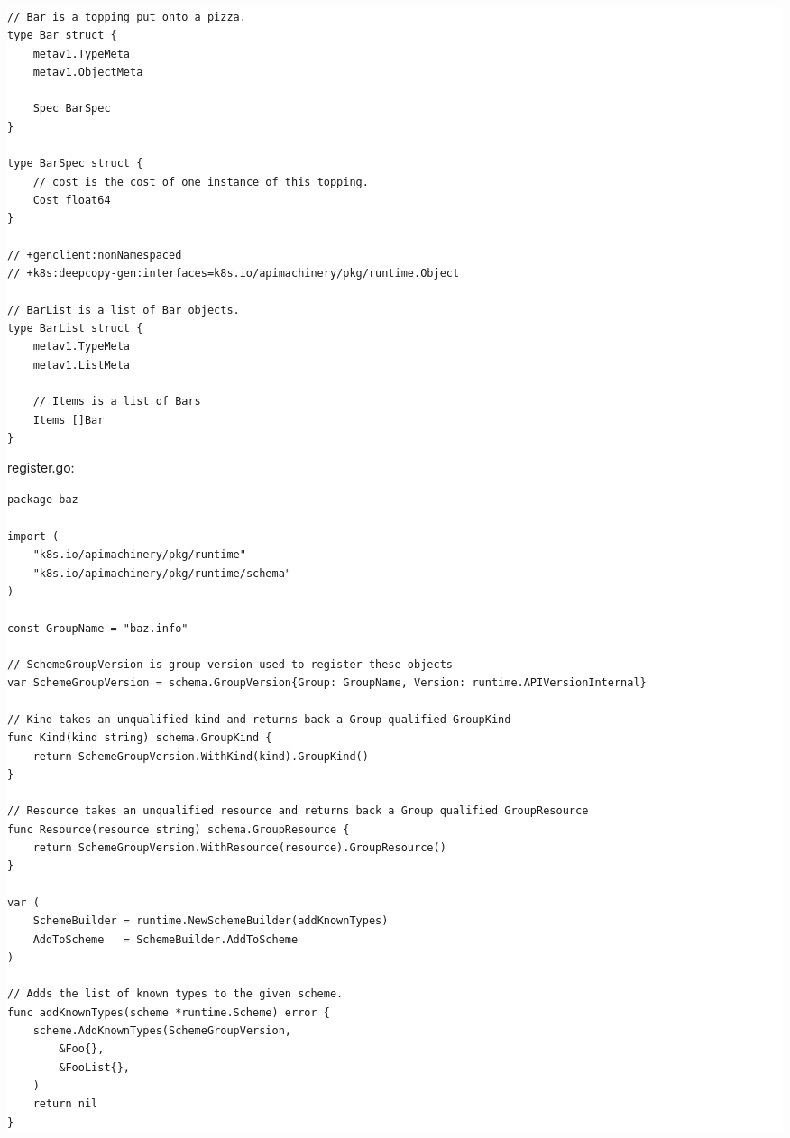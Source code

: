     // Bar is a topping put onto a pizza.
    type Bar struct {
        metav1.TypeMeta
        metav1.ObjectMeta

        Spec BarSpec
    }

    type BarSpec struct {
        // cost is the cost of one instance of this topping.
        Cost float64
    }

    // +genclient:nonNamespaced
    // +k8s:deepcopy-gen:interfaces=k8s.io/apimachinery/pkg/runtime.Object

    // BarList is a list of Bar objects.
    type BarList struct {
        metav1.TypeMeta
        metav1.ListMeta

        // Items is a list of Bars
        Items []Bar
    }

register.go:

    package baz

    import (
        "k8s.io/apimachinery/pkg/runtime"
        "k8s.io/apimachinery/pkg/runtime/schema"
    )

    const GroupName = "baz.info"

    // SchemeGroupVersion is group version used to register these objects
    var SchemeGroupVersion = schema.GroupVersion{Group: GroupName, Version: runtime.APIVersionInternal}

    // Kind takes an unqualified kind and returns back a Group qualified GroupKind
    func Kind(kind string) schema.GroupKind {
        return SchemeGroupVersion.WithKind(kind).GroupKind()
    }

    // Resource takes an unqualified resource and returns back a Group qualified GroupResource
    func Resource(resource string) schema.GroupResource {
        return SchemeGroupVersion.WithResource(resource).GroupResource()
    }

    var (
        SchemeBuilder = runtime.NewSchemeBuilder(addKnownTypes)
        AddToScheme   = SchemeBuilder.AddToScheme
    )

    // Adds the list of known types to the given scheme.
    func addKnownTypes(scheme *runtime.Scheme) error {
        scheme.AddKnownTypes(SchemeGroupVersion,
            &Foo{},
            &FooList{},
        )
        return nil
    }
